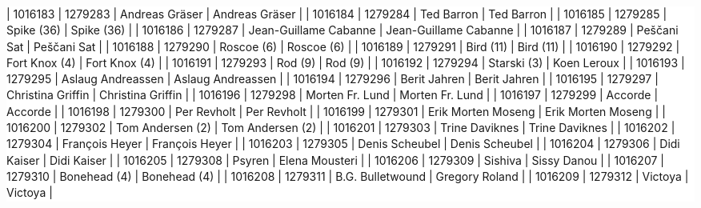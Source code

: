 | 1016183 | 1279283 | Andreas Gräser | Andreas Gräser |
| 1016184 | 1279284 | Ted Barron | Ted Barron |
| 1016185 | 1279285 | Spike (36) | Spike (36) |
| 1016186 | 1279287 | Jean-Guillame Cabanne | Jean-Guillame Cabanne |
| 1016187 | 1279289 | Peščani Sat | Peščani Sat |
| 1016188 | 1279290 | Roscoe (6) | Roscoe (6) |
| 1016189 | 1279291 | Bird (11) | Bird (11) |
| 1016190 | 1279292 | Fort Knox (4) | Fort Knox (4) |
| 1016191 | 1279293 | Rod (9) | Rod (9) |
| 1016192 | 1279294 | Starski (3) | Koen Leroux |
| 1016193 | 1279295 | Aslaug Andreassen | Aslaug Andreassen |
| 1016194 | 1279296 | Berit Jahren | Berit Jahren |
| 1016195 | 1279297 | Christina Griffin | Christina Griffin |
| 1016196 | 1279298 | Morten Fr. Lund | Morten Fr. Lund |
| 1016197 | 1279299 | Accorde | Accorde |
| 1016198 | 1279300 | Per Revholt | Per Revholt |
| 1016199 | 1279301 | Erik Morten Moseng | Erik Morten Moseng |
| 1016200 | 1279302 | Tom Andersen (2) | Tom Andersen (2) |
| 1016201 | 1279303 | Trine Daviknes | Trine Daviknes |
| 1016202 | 1279304 | François Heyer | François Heyer |
| 1016203 | 1279305 | Denis Scheubel | Denis Scheubel |
| 1016204 | 1279306 | Didi Kaiser | Didi Kaiser |
| 1016205 | 1279308 | Psyren | Elena Mousteri |
| 1016206 | 1279309 | Sishiva | Sissy Danou |
| 1016207 | 1279310 | Bonehead (4) | Bonehead (4) |
| 1016208 | 1279311 | B.G. Bulletwound | Gregory Roland |
| 1016209 | 1279312 | Victoya | Victoya |
